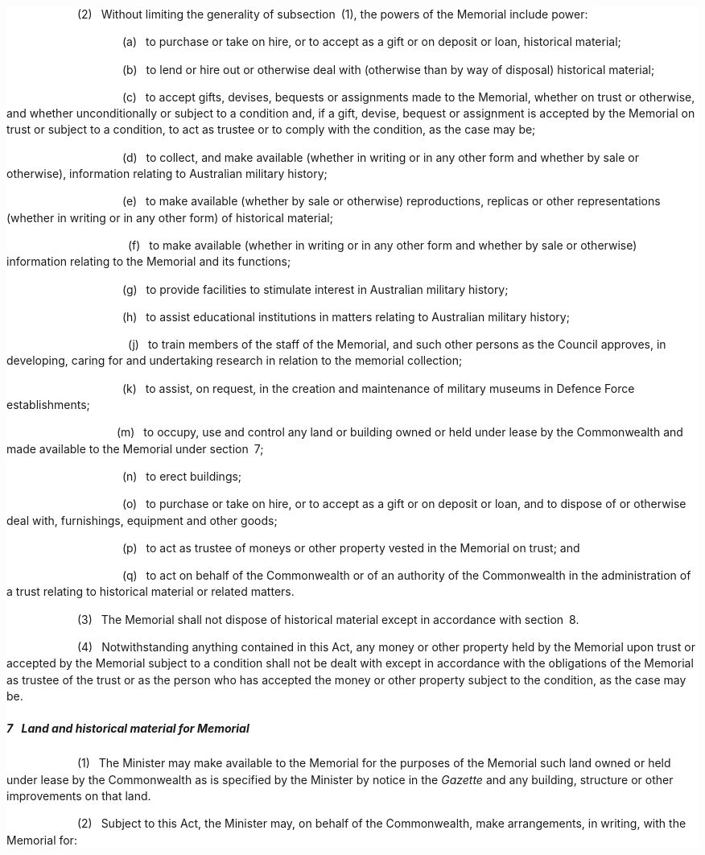              (2)  Without limiting the generality of subsection (1), the powers of the Memorial include power:

                     (a)  to purchase or take on hire, or to accept as a gift or on deposit or loan, historical material;

                     (b)  to lend or hire out or otherwise deal with (otherwise than by way of disposal) historical material;

                     (c)  to accept gifts, devises, bequests or assignments made to the Memorial, whether on trust or otherwise, and whether unconditionally or subject to a condition and, if a gift, devise, bequest or assignment is accepted by the Memorial on trust or subject to a condition, to act as trustee or to comply with the condition, as the case may be;

                     (d)  to collect, and make available (whether in writing or in any other form and whether by sale or otherwise), information relating to Australian military history;

                     (e)  to make available (whether by sale or otherwise) reproductions, replicas or other representations (whether in writing or in any other form) of historical material;

                      (f)  to make available (whether in writing or in any other form and whether by sale or otherwise) information relating to the Memorial and its functions;

                     (g)  to provide facilities to stimulate interest in Australian military history;

                     (h)  to assist educational institutions in matters relating to Australian military history;

                      (j)  to train members of the staff of the Memorial, and such other persons as the Council approves, in developing, caring for and undertaking research in relation to the memorial collection;

                     (k)  to assist, on request, in the creation and maintenance of military museums in Defence Force establishments;

                    (m)  to occupy, use and control any land or building owned or held under lease by the Commonwealth and made available to the Memorial under section 7;

                     (n)  to erect buildings;

                     (o)  to purchase or take on hire, or to accept as a gift or on deposit or loan, and to dispose of or otherwise deal with, furnishings, equipment and other goods;

                     (p)  to act as trustee of moneys or other property vested in the Memorial on trust; and

                     (q)  to act on behalf of the Commonwealth or of an authority of the Commonwealth in the administration of a trust relating to historical material or related matters.

             (3)  The Memorial shall not dispose of historical material except in accordance with section 8.

             (4)  Notwithstanding anything contained in this Act, any money or other property held by the Memorial upon trust or accepted by the Memorial subject to a condition shall not be dealt with except in accordance with the obligations of the Memorial as trustee of the trust or as the person who has accepted the money or other property subject to the condition, as the case may be.

##### <a id="7"></a>7  Land and historical material for Memorial

             (1)  The Minister may make available to the Memorial for the purposes of the Memorial such land owned or held under lease by the Commonwealth as is specified by the Minister by notice in the _Gazette_ and any building, structure or other improvements on that land.

             (2)  Subject to this Act, the Minister may, on behalf of the Commonwealth, make arrangements, in writing, with the Memorial for:
